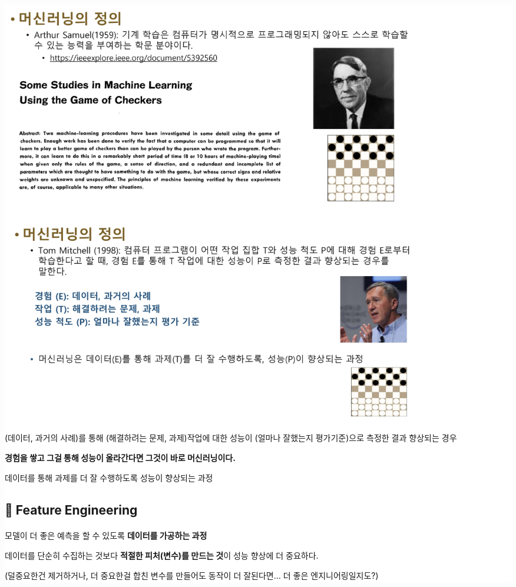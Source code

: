 ![image.png](image%204.png)

![image.png](image%205.png)

(데이터, 과거의 사례)를 통해 (해결하려는 문제, 과제)작업에 대한 성능이 (얼마나 잘했는지 평가기준)으로 측정한 결과 향상되는 경우 

**경험을 쌓고 그걸 통해 성능이 올라간다면 그것이 바로 머신러닝이다.** 

데이터를 통해 과제를 더 잘 수행하도록 성능이 향상되는 과정

## 🔧 Feature Engineering

모델이 더 좋은 예측을 할 수 있도록 **데이터를 가공하는 과정**

데이터를 단순히 수집하는 것보다 **적절한 피처(변수)를 만드는 것**이 성능 향상에 더 중요하다. 

(덜중요한건 제거하거나, 더 중요한걸 합친 변수를 만들어도 동작이 더 잘된다면… 더 좋은 엔지니어링일지도?)
